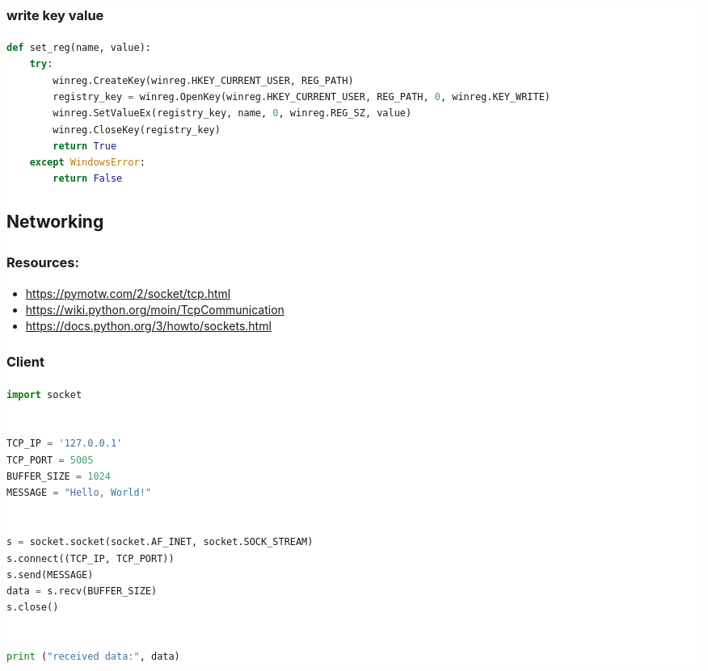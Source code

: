 ### write key value
```python
def set_reg(name, value):
    try:
        winreg.CreateKey(winreg.HKEY_CURRENT_USER, REG_PATH)
        registry_key = winreg.OpenKey(winreg.HKEY_CURRENT_USER, REG_PATH, 0, winreg.KEY_WRITE)
        winreg.SetValueEx(registry_key, name, 0, winreg.REG_SZ, value)
        winreg.CloseKey(registry_key)
        return True
    except WindowsError:
        return False
```


























## Networking


### Resources:


* https://pymotw.com/2/socket/tcp.html
* https://wiki.python.org/moin/TcpCommunication
* https://docs.python.org/3/howto/sockets.html




### Client


```python
import socket


TCP_IP = '127.0.0.1'
TCP_PORT = 5005
BUFFER_SIZE = 1024
MESSAGE = "Hello, World!"


s = socket.socket(socket.AF_INET, socket.SOCK_STREAM)
s.connect((TCP_IP, TCP_PORT))
s.send(MESSAGE)
data = s.recv(BUFFER_SIZE)
s.close()


print ("received data:", data)
```
